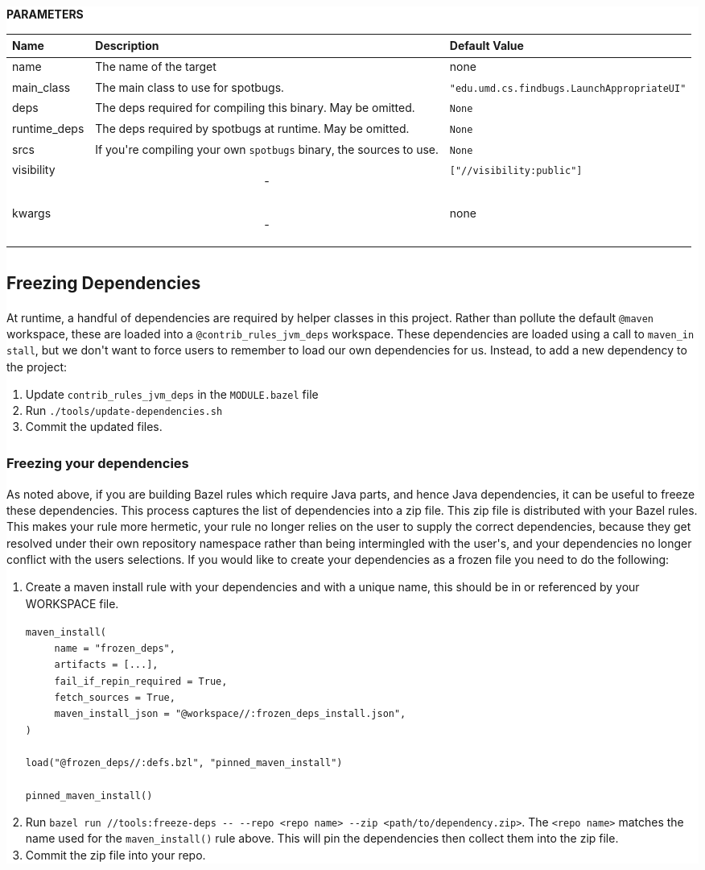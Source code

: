
**PARAMETERS**


| Name  | Description | Default Value |
| :------------- | :------------- | :------------- |
| <a id="spotbugs_binary-name"></a>name |  The name of the target   |  none |
| <a id="spotbugs_binary-main_class"></a>main_class |  The main class to use for spotbugs.   |  `"edu.umd.cs.findbugs.LaunchAppropriateUI"` |
| <a id="spotbugs_binary-deps"></a>deps |  The deps required for compiling this binary. May be omitted.   |  `None` |
| <a id="spotbugs_binary-runtime_deps"></a>runtime_deps |  The deps required by spotbugs at runtime. May be omitted.   |  `None` |
| <a id="spotbugs_binary-srcs"></a>srcs |  If you're compiling your own `spotbugs` binary, the sources to use.   |  `None` |
| <a id="spotbugs_binary-visibility"></a>visibility |  <p align="center"> - </p>   |  `["//visibility:public"]` |
| <a id="spotbugs_binary-kwargs"></a>kwargs |  <p align="center"> - </p>   |  none |


## Freezing Dependencies

At runtime, a handful of dependencies are required by helper classes
in this project. Rather than pollute the default `@maven` workspace,
these are loaded into a `@contrib_rules_jvm_deps` workspace. These
dependencies are loaded using a call to `maven_install`, but we don't
want to force users to remember to load our own dependencies for
us. Instead, to add a new dependency to the project:

1. Update `contrib_rules_jvm_deps` in the `MODULE.bazel` file
2. Run `./tools/update-dependencies.sh`
3. Commit the updated files.

### Freezing your dependencies

As noted above, if you are building Bazel rules which require Java
parts, and hence Java dependencies, it can be useful to freeze these
dependencies. This process captures the list of dependencies into a
zip file.  This zip file is distributed with your Bazel rules. This
makes your rule more hermetic, your rule no longer relies on the user
to supply the correct dependencies, because they get resolved under
their own repository namespace rather than being intermingled with the
user's, and your dependencies no longer conflict with the users
selections. If you would like to create your dependencies as a frozen
file you need to do the following:

1. Create a maven install rule with your dependencies and with a
   unique name, this should be in or referenced by your WORKSPACE
   file.
   ```starlark
   maven_install(
        name = "frozen_deps",
        artifacts = [...],
        fail_if_repin_required = True,
        fetch_sources = True,
        maven_install_json = "@workspace//:frozen_deps_install.json",
   )
   
   load("@frozen_deps//:defs.bzl", "pinned_maven_install")
   
   pinned_maven_install()
   ```
2. Run `bazel run //tools:freeze-deps -- --repo <repo name> --zip
   <path/to/dependency.zip>`. The `<repo name>` matches the name used
   for the `maven_install()` rule above. This will pin the
   dependencies then collect them into the zip file.
3. Commit the zip file into your repo.

[arl]: https://github.com/apple/apple_rules_lint
[junit5]: https://junit.org/junit5/
